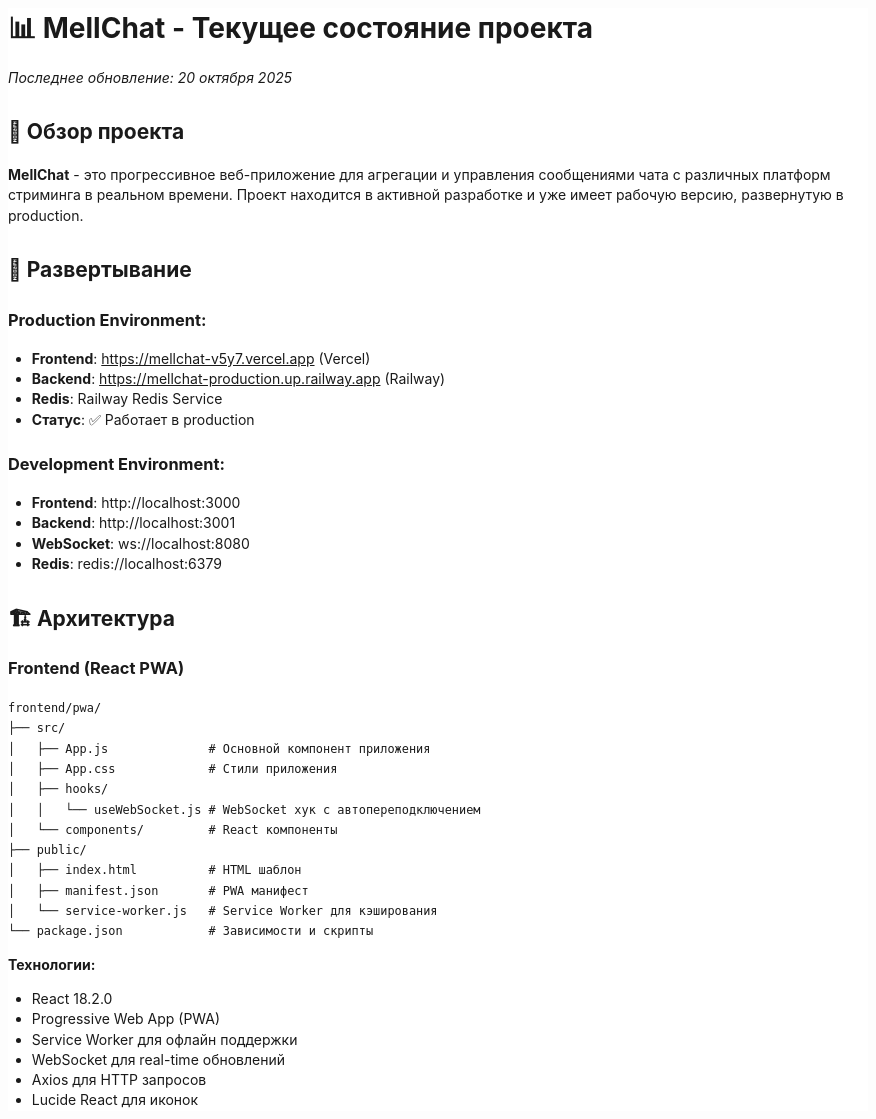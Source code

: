 # 📊 MellChat - Текущее состояние проекта

*Последнее обновление: 20 октября 2025*

## 🎯 Обзор проекта

**MellChat** - это прогрессивное веб-приложение для агрегации и управления сообщениями чата с различных платформ стриминга в реальном времени. Проект находится в активной разработке и уже имеет рабочую версию, развернутую в production.

## 🚀 Развертывание

### **Production Environment:**
- **Frontend**: https://mellchat-v5y7.vercel.app (Vercel)
- **Backend**: https://mellchat-production.up.railway.app (Railway)
- **Redis**: Railway Redis Service
- **Статус**: ✅ Работает в production

### **Development Environment:**
- **Frontend**: http://localhost:3000
- **Backend**: http://localhost:3001
- **WebSocket**: ws://localhost:8080
- **Redis**: redis://localhost:6379

## 🏗️ Архитектура

### **Frontend (React PWA)**
```
frontend/pwa/
├── src/
│   ├── App.js              # Основной компонент приложения
│   ├── App.css             # Стили приложения
│   ├── hooks/
│   │   └── useWebSocket.js # WebSocket хук с автопереподключением
│   └── components/         # React компоненты
├── public/
│   ├── index.html          # HTML шаблон
│   ├── manifest.json       # PWA манифест
│   └── service-worker.js   # Service Worker для кэширования
└── package.json            # Зависимости и скрипты
```

**Технологии:**
- React 18.2.0
- Progressive Web App (PWA)
- Service Worker для офлайн поддержки
- WebSocket для real-time обновлений
- Axios для HTTP запросов
- Lucide React для иконок
